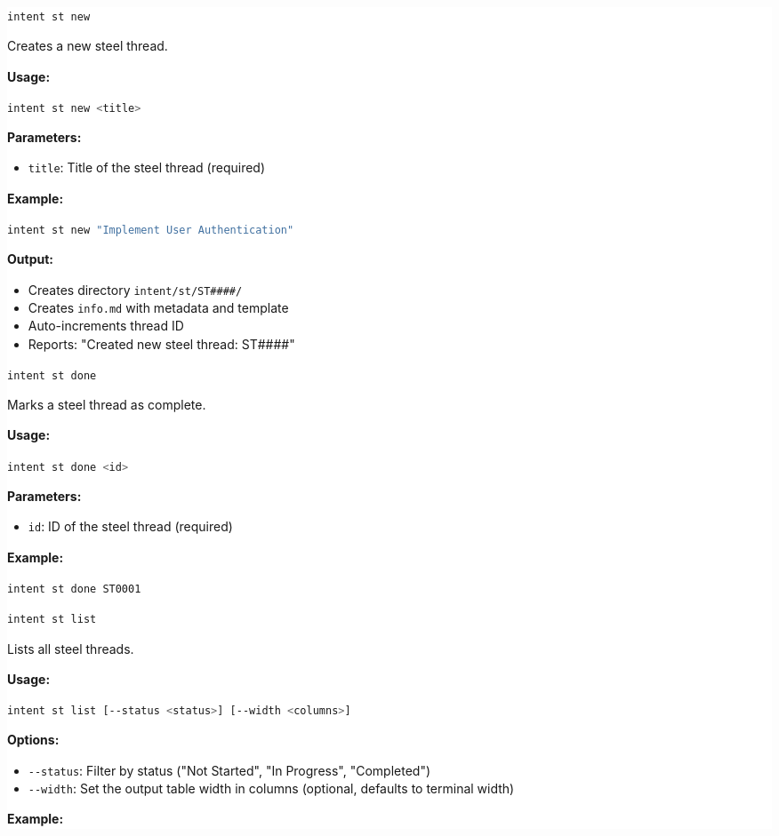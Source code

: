 `intent st new`

Creates a new steel thread.

**Usage:**

```bash
intent st new <title>
```

**Parameters:**

- `title`: Title of the steel thread (required)

**Example:**

```bash
intent st new "Implement User Authentication"
```

**Output:**

- Creates directory `intent/st/ST####/`
- Creates `info.md` with metadata and template
- Auto-increments thread ID
- Reports: "Created new steel thread: ST####"

`intent st done`

Marks a steel thread as complete.

**Usage:**

```bash
intent st done <id>
```

**Parameters:**

- `id`: ID of the steel thread (required)

**Example:**

```bash
intent st done ST0001
```

`intent st list`

Lists all steel threads.

**Usage:**

```bash
intent st list [--status <status>] [--width <columns>]
```

**Options:**

- `--status`: Filter by status ("Not Started", "In Progress", "Completed")
- `--width`: Set the output table width in columns (optional, defaults to terminal width)

**Example:**
